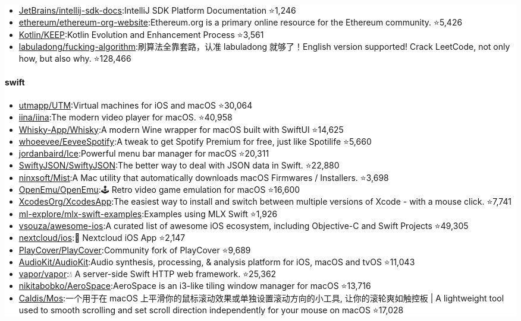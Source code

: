 * [JetBrains/intellij-sdk-docs](https://github.com/JetBrains/intellij-sdk-docs):IntelliJ SDK Platform Documentation ⭐1,246
* [ethereum/ethereum-org-website](https://github.com/ethereum/ethereum-org-website):Ethereum.org is a primary online resource for the Ethereum community. ⭐5,426
* [Kotlin/KEEP](https://github.com/Kotlin/KEEP):Kotlin Evolution and Enhancement Process ⭐3,561
* [labuladong/fucking-algorithm](https://github.com/labuladong/fucking-algorithm):刷算法全靠套路，认准 labuladong 就够了！English version supported! Crack LeetCode, not only how, but also why. ⭐128,466

#### swift
* [utmapp/UTM](https://github.com/utmapp/UTM):Virtual machines for iOS and macOS ⭐30,064
* [iina/iina](https://github.com/iina/iina):The modern video player for macOS. ⭐40,958
* [Whisky-App/Whisky](https://github.com/Whisky-App/Whisky):A modern Wine wrapper for macOS built with SwiftUI ⭐14,625
* [whoeevee/EeveeSpotify](https://github.com/whoeevee/EeveeSpotify):A tweak to get Spotify Premium for free, just like Spotilife ⭐5,660
* [jordanbaird/Ice](https://github.com/jordanbaird/Ice):Powerful menu bar manager for macOS ⭐20,311
* [SwiftyJSON/SwiftyJSON](https://github.com/SwiftyJSON/SwiftyJSON):The better way to deal with JSON data in Swift. ⭐22,880
* [ninxsoft/Mist](https://github.com/ninxsoft/Mist):A Mac utility that automatically downloads macOS Firmwares / Installers. ⭐3,698
* [OpenEmu/OpenEmu](https://github.com/OpenEmu/OpenEmu):🕹 Retro video game emulation for macOS ⭐16,600
* [XcodesOrg/XcodesApp](https://github.com/XcodesOrg/XcodesApp):The easiest way to install and switch between multiple versions of Xcode - with a mouse click. ⭐7,741
* [ml-explore/mlx-swift-examples](https://github.com/ml-explore/mlx-swift-examples):Examples using MLX Swift ⭐1,926
* [vsouza/awesome-ios](https://github.com/vsouza/awesome-ios):A curated list of awesome iOS ecosystem, including Objective-C and Swift Projects ⭐49,305
* [nextcloud/ios](https://github.com/nextcloud/ios):📱 Nextcloud iOS App ⭐2,147
* [PlayCover/PlayCover](https://github.com/PlayCover/PlayCover):Community fork of PlayCover ⭐9,689
* [AudioKit/AudioKit](https://github.com/AudioKit/AudioKit):Audio synthesis, processing, & analysis platform for iOS, macOS and tvOS ⭐11,043
* [vapor/vapor](https://github.com/vapor/vapor):💧 A server-side Swift HTTP web framework. ⭐25,362
* [nikitabobko/AeroSpace](https://github.com/nikitabobko/AeroSpace):AeroSpace is an i3-like tiling window manager for macOS ⭐13,716
* [Caldis/Mos](https://github.com/Caldis/Mos):一个用于在 macOS 上平滑你的鼠标滚动效果或单独设置滚动方向的小工具, 让你的滚轮爽如触控板 | A lightweight tool used to smooth scrolling and set scroll direction independently for your mouse on macOS ⭐17,028

